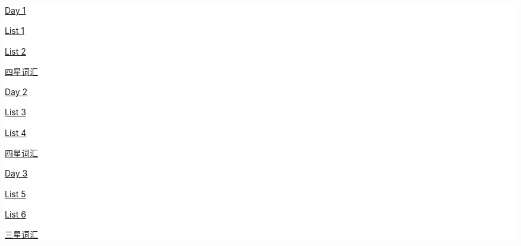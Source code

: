 [Day 1](#text00004.html#sigil_toc_id_8)
<div class="contents-chapter-3">

[List 1](#text00005.html)

</div>

<div class="contents-chapter-3">

[List 2](#text00006.html)

</div>

</div>

</div>

<div class="contents-chapter-1">

[四星词汇](#text00007.html#sigil_toc_id_9)
<div class="contents-chapter-2">

[Day 2](#text00007.html#sigil_toc_id_9)
<div class="contents-chapter-3">

[List 3](#text00008.html)

</div>

<div class="contents-chapter-3">

[List 4](#text00009.html)

</div>

</div>

</div>

<div class="contents-chapter-1">

[四星词汇](#text00010.html#sigil_toc_id_10)
<div class="contents-chapter-2">

[Day 3](#text00010.html#sigil_toc_id_10)
<div class="contents-chapter-3">

[List 5](#text00011.html)

</div>

<div class="contents-chapter-3">

[List 6](#text00012.html)

</div>

</div>

</div>

<div class="contents-chapter-1">

[三星词汇](#text00013.html#sigil_toc_id_11)
<div class="contents-chapter-2">
